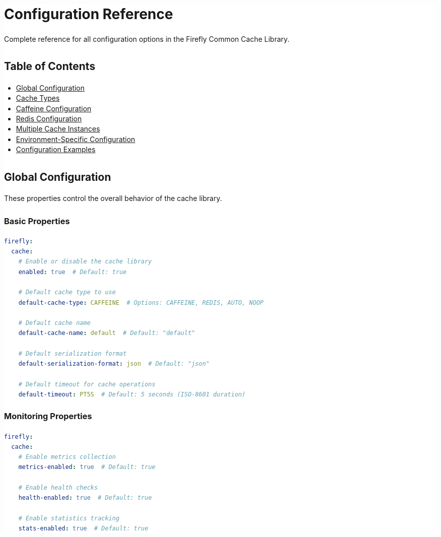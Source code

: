 # Configuration Reference

Complete reference for all configuration options in the Firefly Common Cache Library.

## Table of Contents

- [Global Configuration](#global-configuration)
- [Cache Types](#cache-types)
- [Caffeine Configuration](#caffeine-configuration)
- [Redis Configuration](#redis-configuration)
- [Multiple Cache Instances](#multiple-cache-instances)
- [Environment-Specific Configuration](#environment-specific-configuration)
- [Configuration Examples](#configuration-examples)

## Global Configuration

These properties control the overall behavior of the cache library.

### Basic Properties

```yaml
firefly:
  cache:
    # Enable or disable the cache library
    enabled: true  # Default: true
    
    # Default cache type to use
    default-cache-type: CAFFEINE  # Options: CAFFEINE, REDIS, AUTO, NOOP
    
    # Default cache name
    default-cache-name: default  # Default: "default"
    
    # Default serialization format
    default-serialization-format: json  # Default: "json"
    
    # Default timeout for cache operations
    default-timeout: PT5S  # Default: 5 seconds (ISO-8601 duration)
```

### Monitoring Properties

```yaml
firefly:
  cache:
    # Enable metrics collection
    metrics-enabled: true  # Default: true
    
    # Enable health checks
    health-enabled: true  # Default: true
    
    # Enable statistics tracking
    stats-enabled: true  # Default: true
```
